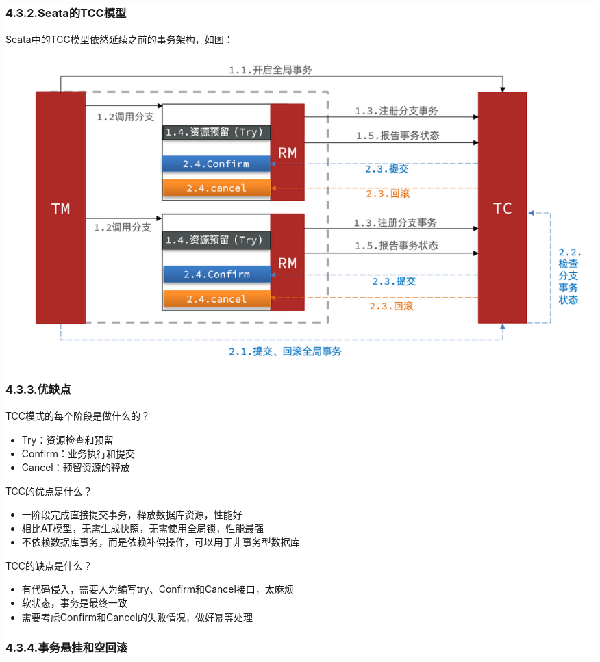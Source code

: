 



### 4.3.2.Seata的TCC模型

Seata中的TCC模型依然延续之前的事务架构，如图：

![image-20210724182937713](assets/image-20210724182937713.png)



### 4.3.3.优缺点

TCC模式的每个阶段是做什么的？

- Try：资源检查和预留
- Confirm：业务执行和提交
- Cancel：预留资源的释放

TCC的优点是什么？

- 一阶段完成直接提交事务，释放数据库资源，性能好
- 相比AT模型，无需生成快照，无需使用全局锁，性能最强
- 不依赖数据库事务，而是依赖补偿操作，可以用于非事务型数据库

TCC的缺点是什么？

- 有代码侵入，需要人为编写try、Confirm和Cancel接口，太麻烦
- 软状态，事务是最终一致
- 需要考虑Confirm和Cancel的失败情况，做好幂等处理



### 4.3.4.事务悬挂和空回滚

